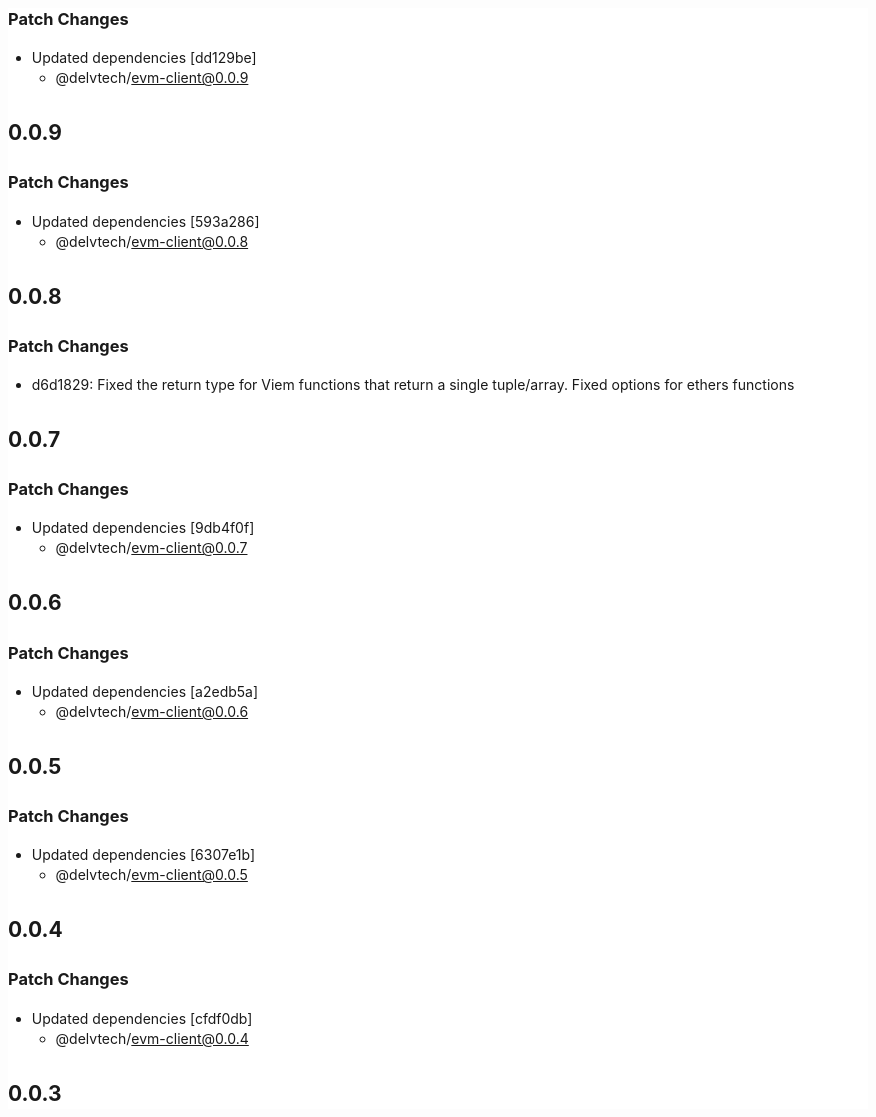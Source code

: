 ### Patch Changes

- Updated dependencies [dd129be]
  - @delvtech/evm-client@0.0.9

## 0.0.9

### Patch Changes

- Updated dependencies [593a286]
  - @delvtech/evm-client@0.0.8

## 0.0.8

### Patch Changes

- d6d1829: Fixed the return type for Viem functions that return a single tuple/array.
  Fixed options for ethers functions

## 0.0.7

### Patch Changes

- Updated dependencies [9db4f0f]
  - @delvtech/evm-client@0.0.7

## 0.0.6

### Patch Changes

- Updated dependencies [a2edb5a]
  - @delvtech/evm-client@0.0.6

## 0.0.5

### Patch Changes

- Updated dependencies [6307e1b]
  - @delvtech/evm-client@0.0.5

## 0.0.4

### Patch Changes

- Updated dependencies [cfdf0db]
  - @delvtech/evm-client@0.0.4

## 0.0.3
